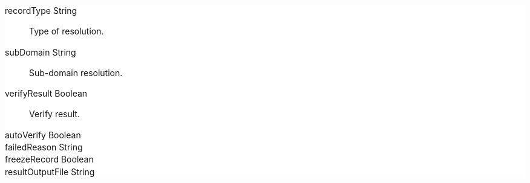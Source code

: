 <a data-swiftype-name="resource-property" data-swiftype-type="text" href="#recordtype_yaml" style="color: inherit; text-decoration: inherit;">record<wbr>Type</a>
</span>
        <span class="property-indicator"></span>
        <span class="property-type">String</span>
    </dt>
    <dd><p>Type of resolution.</p>
</dd><dt class="property-"
            title="">
        <span id="subdomain_yaml">
<a data-swiftype-name="resource-property" data-swiftype-type="text" href="#subdomain_yaml" style="color: inherit; text-decoration: inherit;">sub<wbr>Domain</a>
</span>
        <span class="property-indicator"></span>
        <span class="property-type">String</span>
    </dt>
    <dd><p>Sub-domain resolution.</p>
</dd><dt class="property-"
            title="">
        <span id="verifyresult_yaml">
<a data-swiftype-name="resource-property" data-swiftype-type="text" href="#verifyresult_yaml" style="color: inherit; text-decoration: inherit;">verify<wbr>Result</a>
</span>
        <span class="property-indicator"></span>
        <span class="property-type">Boolean</span>
    </dt>
    <dd><p>Verify result.</p>
</dd><dt class="property-"
            title="">
        <span id="autoverify_yaml">
<a data-swiftype-name="resource-property" data-swiftype-type="text" href="#autoverify_yaml" style="color: inherit; text-decoration: inherit;">auto<wbr>Verify</a>
</span>
        <span class="property-indicator"></span>
        <span class="property-type">Boolean</span>
    </dt>
    <dd></dd><dt class="property-"
            title="">
        <span id="failedreason_yaml">
<a data-swiftype-name="resource-property" data-swiftype-type="text" href="#failedreason_yaml" style="color: inherit; text-decoration: inherit;">failed<wbr>Reason</a>
</span>
        <span class="property-indicator"></span>
        <span class="property-type">String</span>
    </dt>
    <dd></dd><dt class="property-"
            title="">
        <span id="freezerecord_yaml">
<a data-swiftype-name="resource-property" data-swiftype-type="text" href="#freezerecord_yaml" style="color: inherit; text-decoration: inherit;">freeze<wbr>Record</a>
</span>
        <span class="property-indicator"></span>
        <span class="property-type">Boolean</span>
    </dt>
    <dd></dd><dt class="property-"
            title="">
        <span id="resultoutputfile_yaml">
<a data-swiftype-name="resource-property" data-swiftype-type="text" href="#resultoutputfile_yaml" style="color: inherit; text-decoration: inherit;">result<wbr>Output<wbr>File</a>
</span>
        <span class="property-indicator"></span>
        <span class="property-type">String</span>
    </dt>
    <dd></dd><dt class="property-"